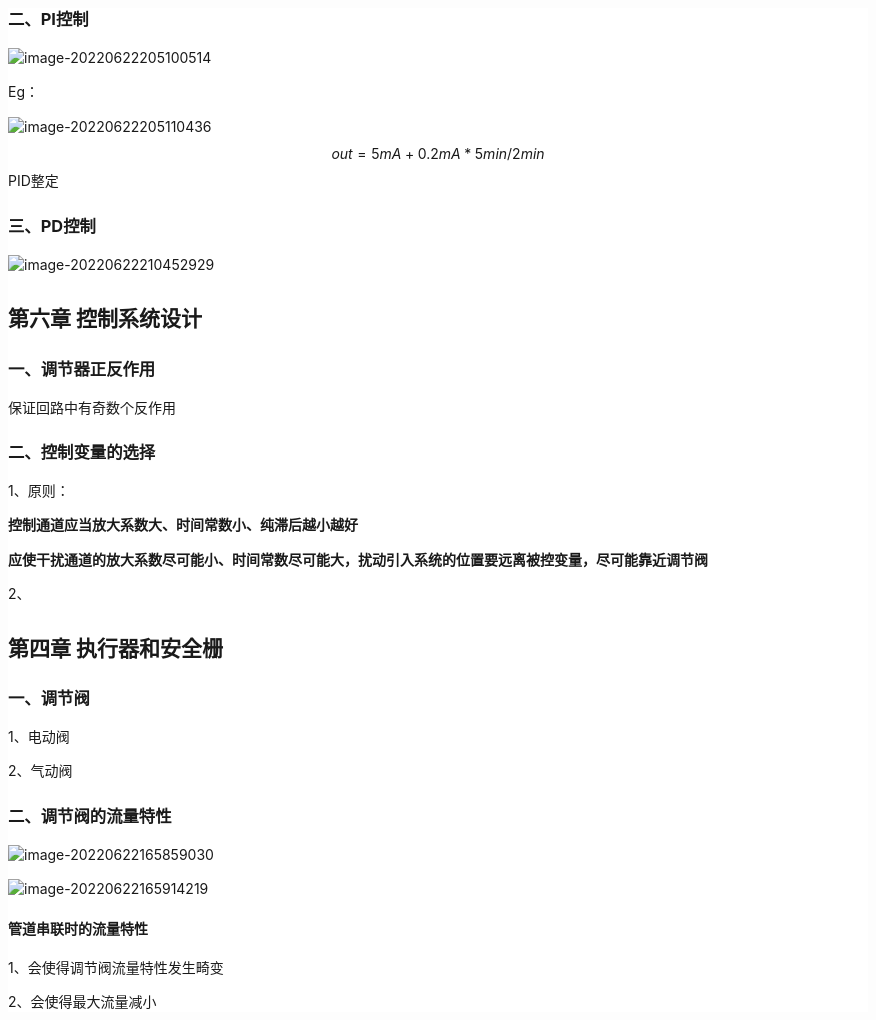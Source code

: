 ### 二、PI控制

![image-20220622205100514](C:\Users\Administrator\AppData\Roaming\Typora\typora-user-images\image-20220622205100514.png)

Eg：

![image-20220622205110436](C:\Users\Administrator\AppData\Roaming\Typora\typora-user-images\image-20220622205110436.png)
$$
out=5mA+0.2mA*5min/2min
$$
PID整定

### 三、PD控制

![image-20220622210452929](C:\Users\Administrator\AppData\Roaming\Typora\typora-user-images\image-20220622210452929.png)

## 第六章 控制系统设计

### 一、调节器正反作用

保证回路中有奇数个反作用

### 二、控制变量的选择

1、原则：

**控制通道应当放大系数大、时间常数小、纯滞后越小越好**

**应使干扰通道的放大系数尽可能小、时间常数尽可能大，扰动引入系统的位置要远离被控变量，尽可能靠近调节阀**

2、



## 第四章 执行器和安全栅

### 一、调节阀

1、电动阀

2、气动阀

### 二、调节阀的流量特性

![image-20220622165859030](C:\Users\Administrator\AppData\Roaming\Typora\typora-user-images\image-20220622165859030.png)

![image-20220622165914219](C:\Users\Administrator\AppData\Roaming\Typora\typora-user-images\image-20220622165914219.png)

#### 管道串联时的流量特性

1、会使得调节阀流量特性发生畸变

2、会使得最大流量减小
